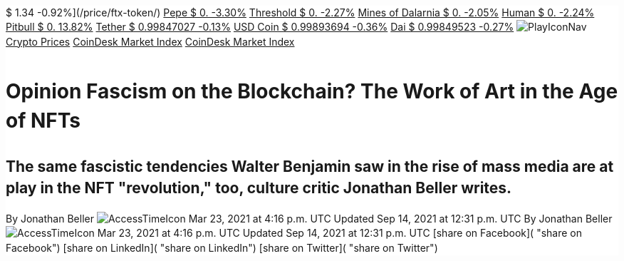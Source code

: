 $
1.34
-0.92%](/price/ftx-token/)
[Pepe
$
0.
-3.30%](/price/pepe/)
[Threshold
$
0.
-2.27%](/price/threshold/)
[Mines of Dalarnia
$
0.
-2.05%](/price/mines-of-dalarnia/)
[Human
$
0.
-2.24%](/price/human/)
[Pitbull
$
0.
13.82%](/price/pitbull/)
[Tether
$
0.99847027
-0.13%](/price/tether/)
[USD Coin
$
0.99893694
-0.36%](/price/usd-coin/)
[Dai
$
0.99849523
-0.27%](/price/dai/)
![PlayIconNav]()
[Crypto Prices](/data/)
[CoinDesk Market Index](/indices)
[CoinDesk Market Index](/indices/cmi/)
####
Opinion
Fascism on the Blockchain? The Work of Art in the Age of NFTs
===============================================================
The same fascistic tendencies Walter Benjamin saw in the rise of mass media are at play in the NFT "revolution," too, culture critic Jonathan Beller writes.
--------------------------------------------------------------------------------------------------------------------------------------------------------------
By
Jonathan Beller
![AccessTimeIcon]()
Mar 23, 2021 at 4:16 p.m. UTC
Updated
Sep 14, 2021 at 12:31 p.m. UTC
By
Jonathan Beller
![AccessTimeIcon]()
Mar 23, 2021 at 4:16 p.m. UTC
Updated
Sep 14, 2021 at 12:31 p.m. UTC
[share on Facebook]( "share on Facebook")
[share on LinkedIn]( "share on LinkedIn")
[share on Twitter]( "share on Twitter")
